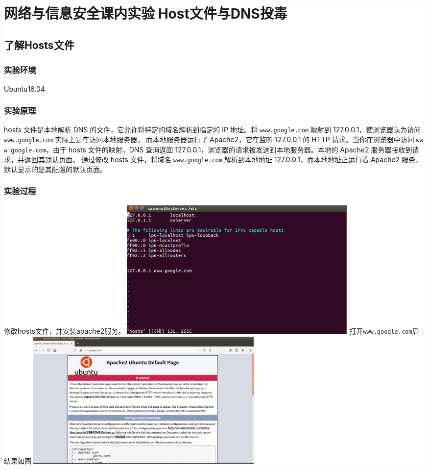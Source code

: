 # 网络与信息安全课内实验 Host文件与DNS投毒

## 了解Hosts文件

### 实验环境
Ubuntu16.04
### 实验原理
hosts 文件是本地解析 DNS 的文件，它允许将特定的域名解析到指定的 IP 地址。将 `www.google.com` 映射到 127.0.0.1，使浏览器认为访问 `www.google.com` 实际上是在访问本地服务器。
而本地服务器运行了 Apache2，它在监听 127.0.0.1 的 HTTP 请求。当你在浏览器中访问 `www.google.com`，由于 hosts 文件的映射，DNS 查询返回 127.0.0.1，浏览器的请求被发送到本地服务器。本地的 Apache2 服务器接收到请求，并返回其默认页面。
通过修改 hosts 文件，将域名 `www.google.com` 解析到本地地址 127.0.0.1，而本地地址正运行着 Apache2 服务，默认显示的是其配置的默认页面。

### 实验过程
修改hosts文件，并安装apache2服务。
<img src="1.png" width="450">
打开`www.google.com`后结果如图
<img src="2.png" width="450">
